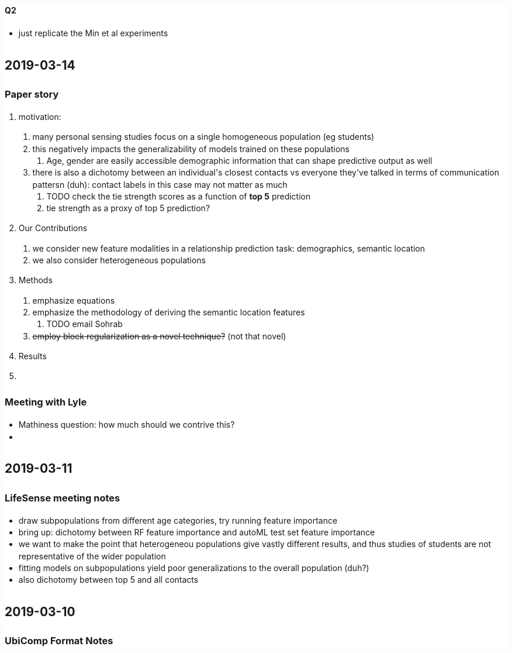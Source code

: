 #### Q2

- just replicate the Min et al experiments



## 2019-03-14

### Paper story

1. motivation: 
   1. many personal sensing studies focus on a single homogeneous population (eg students)
   2. this negatively impacts the generalizability of models trained on these populations
      1. Age, gender are easily accessible demographic information that can shape predictive output as well
   3. there is also a dichotomy between an individual's closest contacts vs everyone they've talked in terms of communication pattersn (duh): contact labels in this case may not matter as much
      1. TODO check the tie strength scores as a function of **top 5** prediction 
      2. tie strength as a proxy of top 5 prediction?
2. Our Contributions
   1. we consider new feature modalities in a relationship prediction task: demographics, semantic location
   2. we also consider heterogeneous populations 
3. Methods
   1. emphasize equations
   2. emphasize the methodology of deriving the semantic location features
      1. TODO email Sohrab
   3. ~~employ block regularization as a novel technique?~~ (not that novel)
4. Results
      
5. 


### Meeting with Lyle

- Mathiness question: how much should we contrive this?
- 

## 2019-03-11

### LifeSense meeting notes

- draw subpopulations from different age categories, try running feature importance
- bring up: dichotomy between RF feature importance and autoML test set feature importance
- we want to make the point that heterogeneou populations give vastly different results, and thus studies of students are not representative of the wider population
- fitting models on subpopulations yield poor generalizations to the overall population (duh?)
- also dichotomy between top 5 and all contacts

## 2019-03-10

### UbiComp Format Notes
